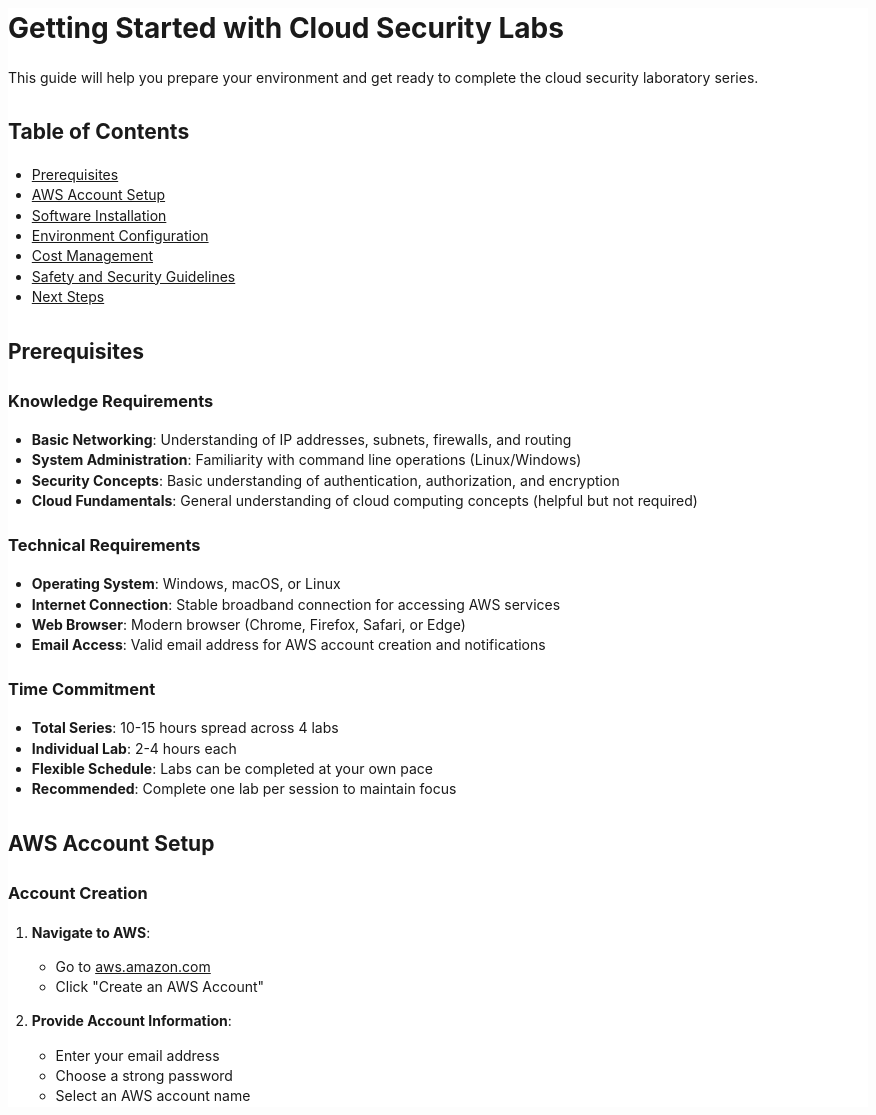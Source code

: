 # Getting Started with Cloud Security Labs

This guide will help you prepare your environment and get ready to complete the cloud security laboratory series.

## Table of Contents

- [Prerequisites](#prerequisites)
- [AWS Account Setup](#aws-account-setup)
- [Software Installation](#software-installation)
- [Environment Configuration](#environment-configuration)
- [Cost Management](#cost-management)
- [Safety and Security Guidelines](#safety-and-security-guidelines)
- [Next Steps](#next-steps)

## Prerequisites

### Knowledge Requirements

- **Basic Networking**: Understanding of IP addresses, subnets, firewalls, and routing
- **System Administration**: Familiarity with command line operations (Linux/Windows)
- **Security Concepts**: Basic understanding of authentication, authorization, and encryption
- **Cloud Fundamentals**: General understanding of cloud computing concepts (helpful but not required)

### Technical Requirements

- **Operating System**: Windows, macOS, or Linux
- **Internet Connection**: Stable broadband connection for accessing AWS services
- **Web Browser**: Modern browser (Chrome, Firefox, Safari, or Edge)
- **Email Access**: Valid email address for AWS account creation and notifications

### Time Commitment

- **Total Series**: 10-15 hours spread across 4 labs
- **Individual Lab**: 2-4 hours each
- **Flexible Schedule**: Labs can be completed at your own pace
- **Recommended**: Complete one lab per session to maintain focus

## AWS Account Setup

### Account Creation

1. **Navigate to AWS**:
   - Go to [aws.amazon.com](https://aws.amazon.com)
   - Click "Create an AWS Account"

2. **Provide Account Information**:
   - Enter your email address
   - Choose a strong password
   - Select an AWS account name

